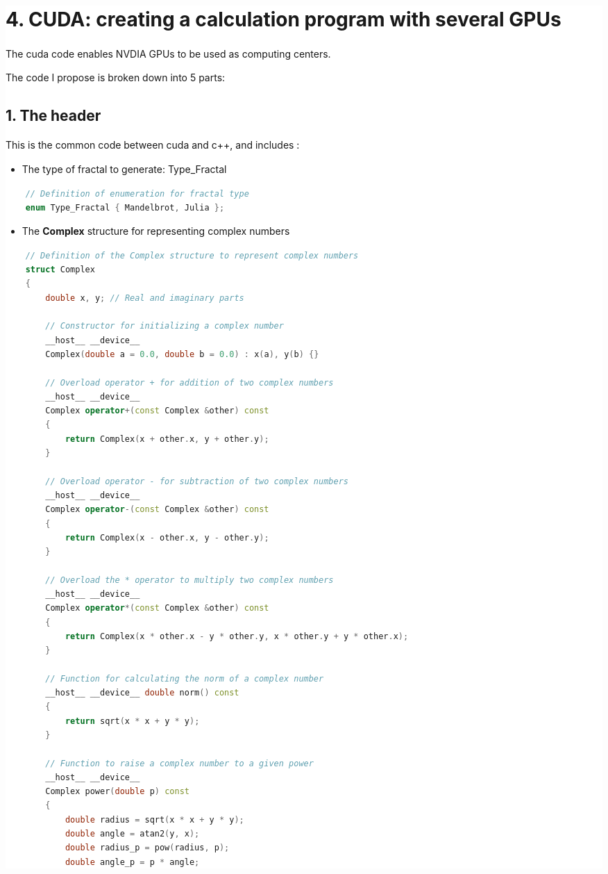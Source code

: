# 4. CUDA: creating a calculation program with several GPUs


The cuda code enables NVDIA GPUs to be used as computing centers.

The code I propose is broken down into 5 parts:

## 1. The header

This is the common code between cuda and c++, and includes :

-   The type of fractal to generate: Type\_Fractal

```C++
    // Definition of enumeration for fractal type
    enum Type_Fractal { Mandelbrot, Julia };
```

-   The **Complex** structure for representing complex numbers

```C++
    // Definition of the Complex structure to represent complex numbers
    struct Complex
    {
        double x, y; // Real and imaginary parts

        // Constructor for initializing a complex number
        __host__ __device__
        Complex(double a = 0.0, double b = 0.0) : x(a), y(b) {}

        // Overload operator + for addition of two complex numbers
        __host__ __device__
        Complex operator+(const Complex &other) const
        {
            return Complex(x + other.x, y + other.y);
        }

        // Overload operator - for subtraction of two complex numbers
        __host__ __device__
        Complex operator-(const Complex &other) const
        {
            return Complex(x - other.x, y - other.y);
        }

        // Overload the * operator to multiply two complex numbers
        __host__ __device__
        Complex operator*(const Complex &other) const
        {
            return Complex(x * other.x - y * other.y, x * other.y + y * other.x);
        }

        // Function for calculating the norm of a complex number
        __host__ __device__ double norm() const
        {
            return sqrt(x * x + y * y);
        }

        // Function to raise a complex number to a given power
        __host__ __device__
        Complex power(double p) const
        {
            double radius = sqrt(x * x + y * y);
            double angle = atan2(y, x);
            double radius_p = pow(radius, p);
            double angle_p = p * angle;
```
